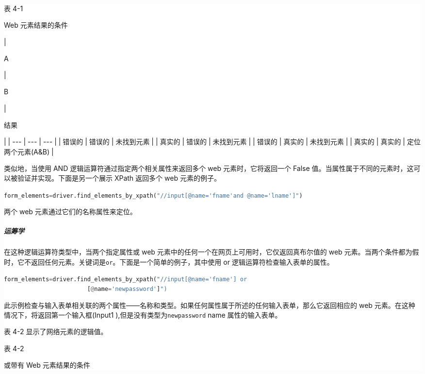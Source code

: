 表 4-1

Web 元素结果的条件

<colgroup><col class="tcol1 align-left"> <col class="tcol2 align-left"> <col class="tcol3 align-left"></colgroup> 
| 

A

 | 

B

 | 

结果

 |
| --- | --- | --- |
| 错误的 | 错误的 | 未找到元素 |
| 真实的 | 错误的 | 未找到元素 |
| 错误的 | 真实的 | 未找到元素 |
| 真实的 | 真实的 | 定位两个元素(A&B) |

类似地，当使用 AND 逻辑运算符通过指定两个相关属性来返回多个 web 元素时，它将返回一个 False 值。当属性属于不同的元素时，这可以被验证并实现。下面是另一个展示 XPath 返回多个 web 元素的例子。

```py
form_elements=driver.find_elements_by_xpath("//input[@name='fname'and @name='lname']")

```

两个 web 元素通过它们的名称属性来定位。

##### 运筹学

在这种逻辑运算符类型中，当两个指定属性或 web 元素中的任何一个在网页上可用时，它仅返回真布尔值的 web 元素。当两个条件都为假时，它不返回任何元素。关键词是`or`。下面是一个简单的例子，其中使用 or 逻辑运算符检查输入表单的属性。

```py
form_elements=driver.find_elements_by_xpath("//input[@name='fname'] or
                        [@name='newpassword']")

```

此示例检查与输入表单相关联的两个属性——名称和类型。如果任何属性属于所述的任何输入表单，那么它返回相应的 web 元素。在这种情况下，将返回第一个输入框(Input1 ),但是没有类型为`newpassword` name 属性的输入表单。

表 4-2 显示了网络元素的逻辑值。

表 4-2

或带有 Web 元素结果的条件
